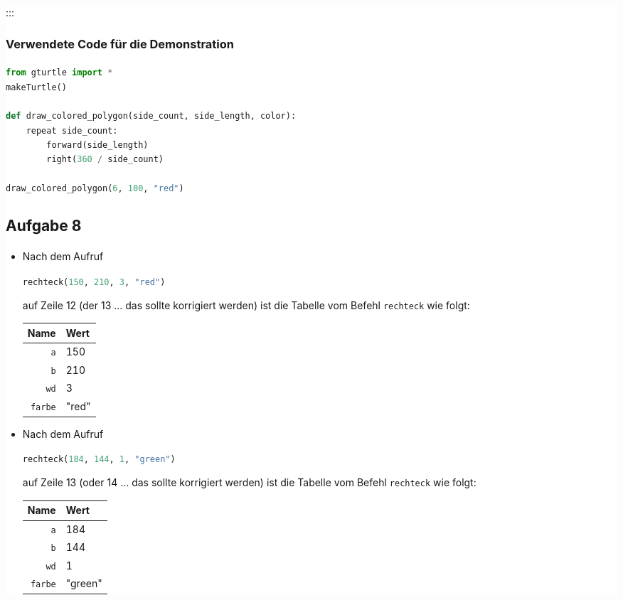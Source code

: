 :::

### Verwendete Code für die Demonstration

```python
from gturtle import *
makeTurtle()

def draw_colored_polygon(side_count, side_length, color):
    repeat side_count:
        forward(side_length)
        right(360 / side_count)

draw_colored_polygon(6, 100, "red")
```

## Aufgabe 8

- Nach dem Aufruf

  ```python
  rechteck(150, 210, 3, "red")
  ```

  auf Zeile 12 (der 13 ... das sollte korrigiert werden) ist die
  Tabelle vom Befehl `rechteck` wie folgt:

  |    Name | Wert  |
  | ------: | ----- |
  |     `a` | 150   |
  |     `b` | 210   |
  |    `wd` | 3     |
  | `farbe` | "red" |

* Nach dem Aufruf

  ```python
  rechteck(184, 144, 1, "green")
  ```

  auf Zeile 13 (oder 14 ... das sollte korrigiert werden) ist die
  Tabelle vom Befehl `rechteck` wie folgt:

  |    Name | Wert    |
  | ------: | ------- |
  |     `a` | 184     |
  |     `b` | 144     |
  |    `wd` | 1       |
  | `farbe` | "green" |
